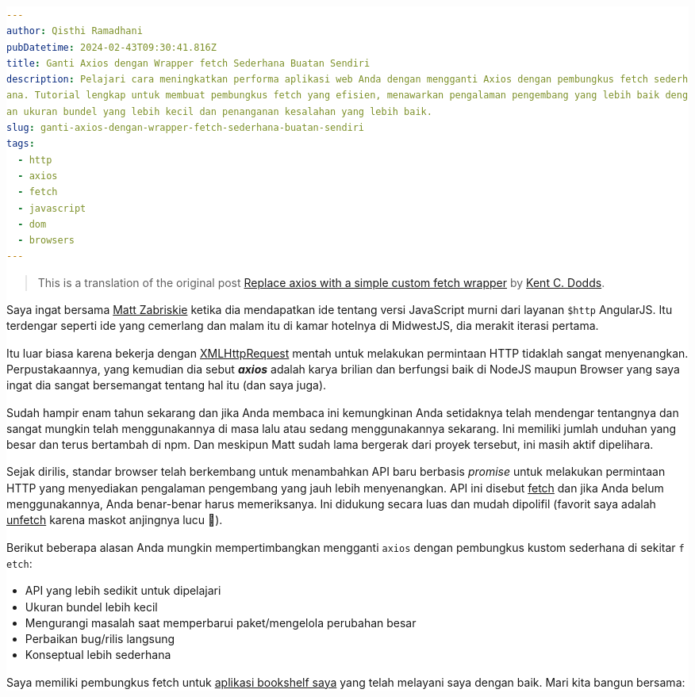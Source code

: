```yaml
---
author: Qisthi Ramadhani
pubDatetime: 2024-02-43T09:30:41.816Z
title: Ganti Axios dengan Wrapper fetch Sederhana Buatan Sendiri
description: Pelajari cara meningkatkan performa aplikasi web Anda dengan mengganti Axios dengan pembungkus fetch sederhana. Tutorial lengkap untuk membuat pembungkus fetch yang efisien, menawarkan pengalaman pengembang yang lebih baik dengan ukuran bundel yang lebih kecil dan penanganan kesalahan yang lebih baik.
slug: ganti-axios-dengan-wrapper-fetch-sederhana-buatan-sendiri
tags:
  - http
  - axios
  - fetch
  - javascript
  - dom
  - browsers
---
```


> This is a translation of the original post
> [Replace axios with a simple custom fetch wrapper](https://kentcdodds.com/blog/replace-axios-with-a-simple-custom-fetch-wrapper) by
> [Kent C. Dodds](https://kentcdodds.com/).

Saya ingat bersama [Matt Zabriskie](https://twitter.com/mzabriskie) ketika dia mendapatkan ide tentang versi JavaScript murni dari layanan `$http` AngularJS. Itu terdengar seperti ide yang cemerlang dan malam itu di kamar hotelnya di MidwestJS, dia merakit iterasi pertama.

Itu luar biasa karena bekerja dengan [XMLHttpRequest](https://developer.mozilla.org/en-US/docs/Web/API/XMLHttpRequest) mentah untuk melakukan permintaan HTTP tidaklah sangat menyenangkan. Perpustakaannya, yang kemudian dia sebut **_axios_** adalah karya brilian dan berfungsi baik di NodeJS maupun Browser yang saya ingat dia sangat bersemangat tentang hal itu (dan saya juga).

Sudah hampir enam tahun sekarang dan jika Anda membaca ini kemungkinan Anda setidaknya telah mendengar tentangnya dan sangat mungkin telah menggunakannya di masa lalu atau sedang menggunakannya sekarang. Ini memiliki jumlah unduhan yang besar dan terus bertambah di npm. Dan meskipun Matt sudah lama bergerak dari proyek tersebut, ini masih aktif dipelihara.

Sejak dirilis, standar browser telah berkembang untuk menambahkan API baru berbasis _promise_ untuk melakukan permintaan HTTP yang menyediakan pengalaman pengembang yang jauh lebih menyenangkan. API ini disebut [fetch](https://developer.mozilla.org/en-US/docs/Web/API/Fetch_API) dan jika Anda belum menggunakannya, Anda benar-benar harus memeriksanya. Ini didukung secara luas dan mudah dipolifil (favorit saya adalah [unfetch](https://github.com/developit/unfetch) karena maskot anjingnya lucu 🐶).

Berikut beberapa alasan Anda mungkin mempertimbangkan mengganti `axios` dengan pembungkus kustom sederhana di sekitar `fetch`:

- API yang lebih sedikit untuk dipelajari
- Ukuran bundel lebih kecil
- Mengurangi masalah saat memperbarui paket/mengelola perubahan besar
- Perbaikan bug/rilis langsung
- Konseptual lebih sederhana

Saya memiliki pembungkus fetch untuk [aplikasi bookshelf saya](https://github.com/kentcdodds/bookshelf) yang telah melayani saya dengan baik. Mari kita bangun bersama:
